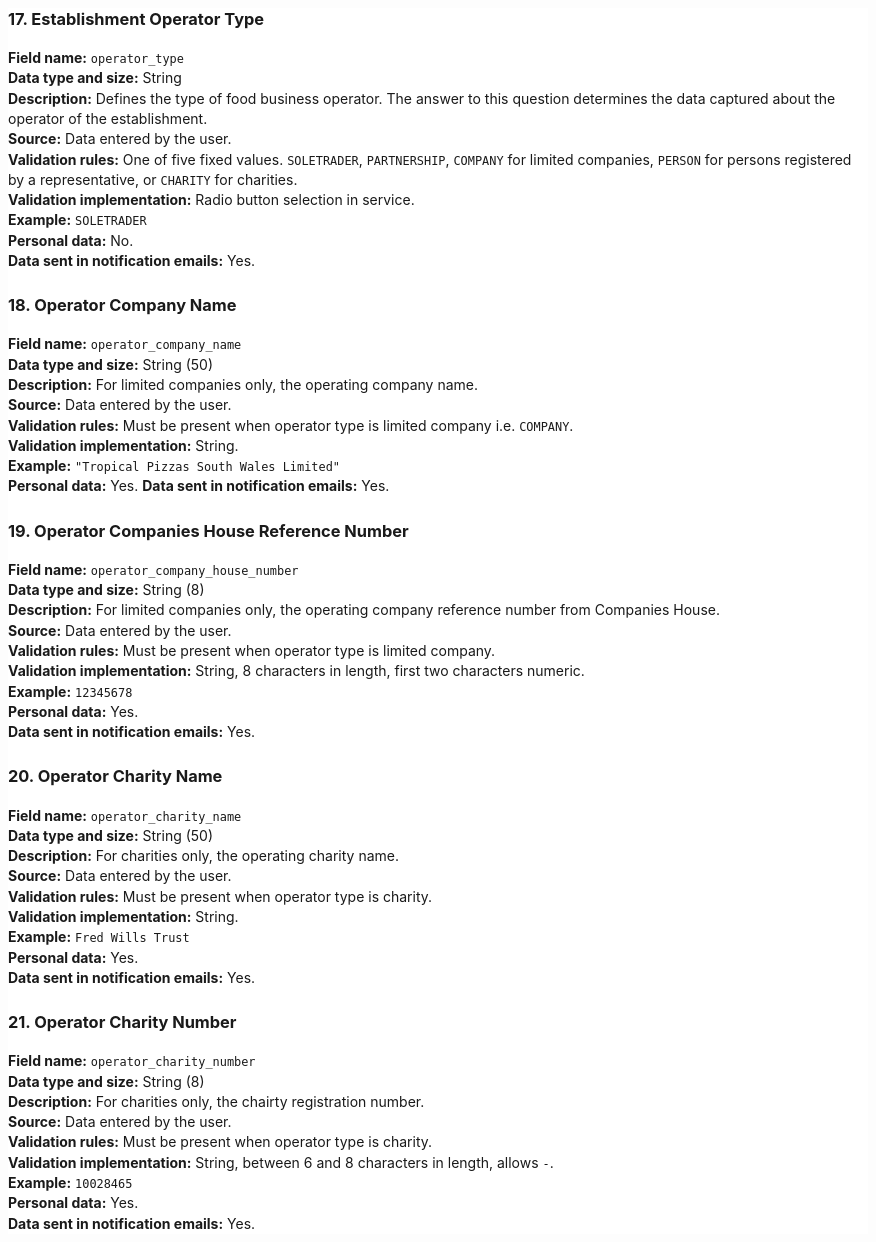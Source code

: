### 17. Establishment Operator Type
**Field name:** `operator_type`  
**Data type and size:** String  
**Description:** Defines the type of food business operator. The answer to this question determines the data captured about the operator of the establishment.  
**Source:** Data entered by the user.  
**Validation rules:** One of five fixed values. `SOLETRADER`, `PARTNERSHIP`, `COMPANY` for limited companies, `PERSON` for persons registered by a representative, or `CHARITY` for charities.  
**Validation implementation:** Radio button selection in service.  
**Example:** `SOLETRADER`  
**Personal data:** No.  
**Data sent in notification emails:** Yes.  

### 18. Operator Company Name
**Field name:** `operator_company_name`  
**Data type and size:** String (50)  
**Description:** For limited companies only, the operating company name.  
**Source:** Data entered by the user.  
**Validation rules:** Must be present when operator type is limited company i.e. `COMPANY`.  
**Validation implementation:** String.  
**Example:** `"Tropical Pizzas South Wales Limited"`  
**Personal data:** Yes.
**Data sent in notification emails:** Yes.

### 19. Operator Companies House Reference Number
**Field name:** `operator_company_house_number`  
**Data type and size:** String (8)  
**Description:** For limited companies only, the operating company reference number from Companies House.  
**Source:** Data entered by the user.  
**Validation rules:** Must be present when operator type is limited company.  
**Validation implementation:** String, 8 characters in length, first two characters numeric.  
**Example:** `12345678`  
**Personal data:** Yes.  
**Data sent in notification emails:** Yes.  

### 20. Operator Charity Name
**Field name:** `operator_charity_name`  
**Data type and size:** String (50)  
**Description:** For charities only, the operating charity name.  
**Source:** Data entered by the user.  
**Validation rules:** Must be present when operator type is charity.  
**Validation implementation:** String.  
**Example:** `Fred Wills Trust`  
**Personal data:** Yes.  
**Data sent in notification emails:** Yes.  

### 21. Operator Charity Number
**Field name:** `operator_charity_number`  
**Data type and size:** String (8)  
**Description:** For charities only, the chairty registration number.  
**Source:** Data entered by the user.  
**Validation rules:** Must be present when operator type is charity.  
**Validation implementation:** String, between 6 and 8 characters in length, allows `-`.  
**Example:** `10028465`  
**Personal data:** Yes.  
**Data sent in notification emails:** Yes.  
